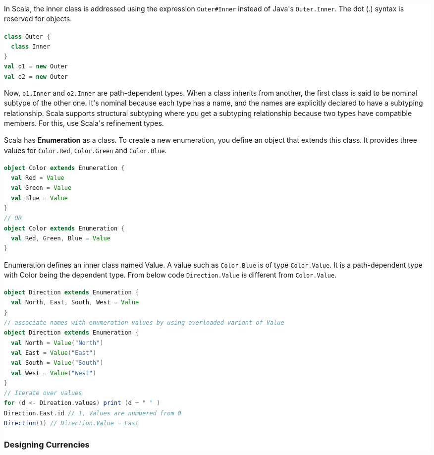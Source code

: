 In Scala, the inner class is addressed using the expression `Outer#Inner` instead of Java's `Outer.Inner`. The dot (.) syntax is reserved for objects.

```scala
class Outer {
  class Inner
}
val o1 = new Outer
val o2 = new Outer
```

Now, `o1.Inner` and `o2.Inner` are path-dependent types.
When a class inherits from another, the first class is said to be nominal subtype of the other one. It's nominal because each type has a name, and the names are explicitly declared to have a subtyping relationship. Scala supports structural subtyping where you get a subtyping relationship because two types have compatible members. For this, use Scala's refinement types.

Scala has **Enumeration** as a class. To create a new enumeration, you define an object that extends this class. It provides three values for `Color.Red`, `Color.Green` and `Color.Blue`.

```scala
object Color extends Enumeration {
  val Red = Value
  val Green = Value
  val Blue = Value
}
// OR
object Color extends Enumeration {
  val Red, Green, Blue = Value 
}
```

Enumeration defines an inner class named Value. A value such as `Color.Blue` is of type `Color.Value`. It is a path-dependent type with Color being the dependent type. From below code `Direction.Value` is different from `Color.Value`.

```scala
object Direction extends Enumeration {
  val North, East, South, West = Value
}
// associate names with enumeration values by using overloaded variant of Value
object Direction extends Enumeration {
  val North = Value("North")
  val East = Value("East")
  val South = Value("South")
  val West = Value("West")
}
// Iterate over values
for (d <- Direation.values) print (d + " " )
Direction.East.id // 1, Values are numbered from 0
Direction(1) // Direction.Value = East
```

### Designing Currencies
